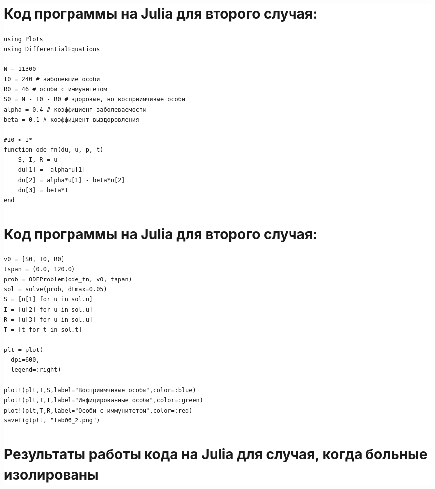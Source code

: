 # Код программы на Julia для второго случая:

```
using Plots
using DifferentialEquations

N = 11300
I0 = 240 # заболевшие особи
R0 = 46 # особи с иммунитетом
S0 = N - I0 - R0 # здоровые, но восприимчивые особи
alpha = 0.4 # коэффициент заболеваемости
beta = 0.1 # коэффициент выздоровления

#I0 > I*
function ode_fn(du, u, p, t)
    S, I, R = u
    du[1] = -alpha*u[1]
    du[2] = alpha*u[1] - beta*u[2]
    du[3] = beta*I
end
```
# Код программы на Julia для второго случая:
```
v0 = [S0, I0, R0]
tspan = (0.0, 120.0)
prob = ODEProblem(ode_fn, v0, tspan)
sol = solve(prob, dtmax=0.05)
S = [u[1] for u in sol.u]
I = [u[2] for u in sol.u]
R = [u[3] for u in sol.u]
T = [t for t in sol.t]

plt = plot(
  dpi=600,
  legend=:right)

plot!(plt,T,S,label="Восприимчивые особи",color=:blue)
plot!(plt,T,I,label="Инфицированные особи",color=:green)
plot!(plt,T,R,label="Особи с иммунитетом",color=:red)
savefig(plt, "lab06_2.png")
```

# Результаты работы кода на Julia для случая, когда больные изолированы
